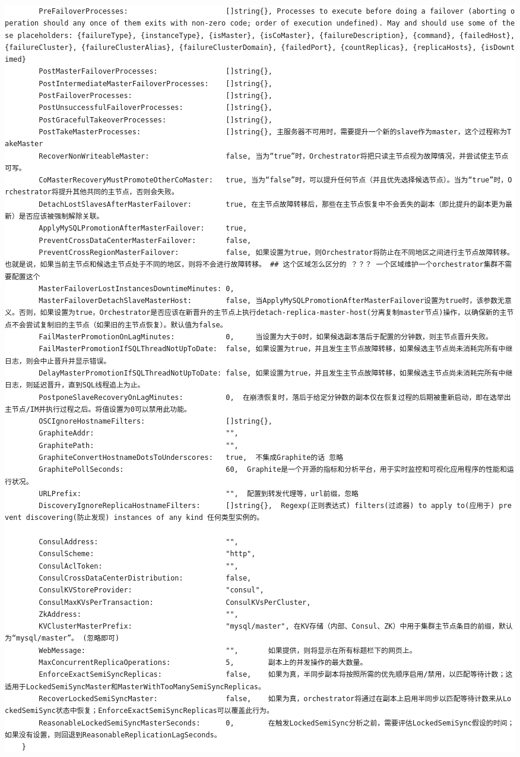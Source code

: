 ```txt
		PreFailoverProcesses:                       []string{}, Processes to execute before doing a failover (aborting operation should any once of them exits with non-zero code; order of execution undefined). May and should use some of these placeholders: {failureType}, {instanceType}, {isMaster}, {isCoMaster}, {failureDescription}, {command}, {failedHost}, {failureCluster}, {failureClusterAlias}, {failureClusterDomain}, {failedPort}, {countReplicas}, {replicaHosts}, {isDowntimed}
		PostMasterFailoverProcesses:                []string{},
		PostIntermediateMasterFailoverProcesses:    []string{},
		PostFailoverProcesses:                      []string{},
		PostUnsuccessfulFailoverProcesses:          []string{},
		PostGracefulTakeoverProcesses:              []string{}, 
		PostTakeMasterProcesses:                    []string{}, 主服务器不可用时，需要提升一个新的slave作为master，这个过程称为TakeMaster
		RecoverNonWriteableMaster:                  false, 当为“true”时，Orchestrator将把只读主节点视为故障情况，并尝试使主节点可写。
		CoMasterRecoveryMustPromoteOtherCoMaster:   true, 当为“false”时，可以提升任何节点（并且优先选择候选节点）。当为“true”时，Orchestrator将提升其他共同的主节点，否则会失败。
		DetachLostSlavesAfterMasterFailover:        true, 在主节点故障转移后，那些在主节点恢复中不会丢失的副本（即比提升的副本更为最新）是否应该被强制解除关联。
		ApplyMySQLPromotionAfterMasterFailover:     true,
		PreventCrossDataCenterMasterFailover:       false,
		PreventCrossRegionMasterFailover:           false, 如果设置为true，则Orchestrator将防止在不同地区之间进行主节点故障转移。也就是说，如果当前主节点和候选主节点处于不同的地区，则将不会进行故障转移。 ## 这个区域怎么区分的 ？？？ 一个区域维护一个orchestrator集群不需要配置这个
		MasterFailoverLostInstancesDowntimeMinutes: 0,
		MasterFailoverDetachSlaveMasterHost:        false, 当ApplyMySQLPromotionAfterMasterFailover设置为true时，该参数无意义。否则，如果设置为true，Orchestrator是否应该在新晋升的主节点上执行detach-replica-master-host(分离复制master节点)操作，以确保新的主节点不会尝试复制旧的主节点（如果旧的主节点恢复）。默认值为false。
		FailMasterPromotionOnLagMinutes:            0,     当设置为大于0时，如果候选副本落后于配置的分钟数，则主节点晋升失败。
		FailMasterPromotionIfSQLThreadNotUpToDate:  false, 如果设置为true，并且发生主节点故障转移，如果候选主节点尚未消耗完所有中继日志，则会中止晋升并显示错误。
		DelayMasterPromotionIfSQLThreadNotUpToDate: false, 如果设置为true，并且发生主节点故障转移，如果候选主节点尚未消耗完所有中继日志，则延迟晋升，直到SQL线程追上为止。
		PostponeSlaveRecoveryOnLagMinutes:          0,  在崩溃恢复时，落后于给定分钟数的副本仅在恢复过程的后期被重新启动，即在选举出主节点/IM并执行过程之后。将值设置为0可以禁用此功能。
		OSCIgnoreHostnameFilters:                   []string{},
		GraphiteAddr:                               "",
		GraphitePath:                               "",
		GraphiteConvertHostnameDotsToUnderscores:   true,  不集成Graphite的话 忽略
		GraphitePollSeconds:                        60,  Graphite是一个开源的指标和分析平台，用于实时监控和可视化应用程序的性能和运行状况。
		URLPrefix:                                  "",  配置到转发代理等，url前缀，忽略
		DiscoveryIgnoreReplicaHostnameFilters:      []string{},  Regexp(正则表达式) filters(过滤器) to apply to(应用于) prevent discovering(防止发现) instances of any kind 任何类型实例的。
		
		ConsulAddress:                              "",
		ConsulScheme:                               "http",
		ConsulAclToken:                             "",
		ConsulCrossDataCenterDistribution:          false,
		ConsulKVStoreProvider:                      "consul",
		ConsulMaxKVsPerTransaction:                 ConsulKVsPerCluster,
		ZkAddress:                                  "",
		KVClusterMasterPrefix:                      "mysql/master", 在KV存储（内部、Consul、ZK）中用于集群主节点条目的前缀，默认为“mysql/master”。 (忽略即可)
		WebMessage:                                 "",       如果提供，则将显示在所有标题栏下的网页上。
		MaxConcurrentReplicaOperations:             5,        副本上的并发操作的最大数量。
		EnforceExactSemiSyncReplicas:               false,    如果为真，半同步副本将按照所需的优先顺序启用/禁用，以匹配等待计数；这适用于LockedSemiSyncMaster和MasterWithTooManySemiSyncReplicas。
		RecoverLockedSemiSyncMaster:                false,    如果为真，orchestrator将通过在副本上启用半同步以匹配等待计数来从LockedSemiSync状态中恢复；EnforceExactSemiSyncReplicas可以覆盖此行为。
		ReasonableLockedSemiSyncMasterSeconds:      0,        在触发LockedSemiSync分析之前，需要评估LockedSemiSync假设的时间；如果没有设置，则回退到ReasonableReplicationLagSeconds。
	}
```
